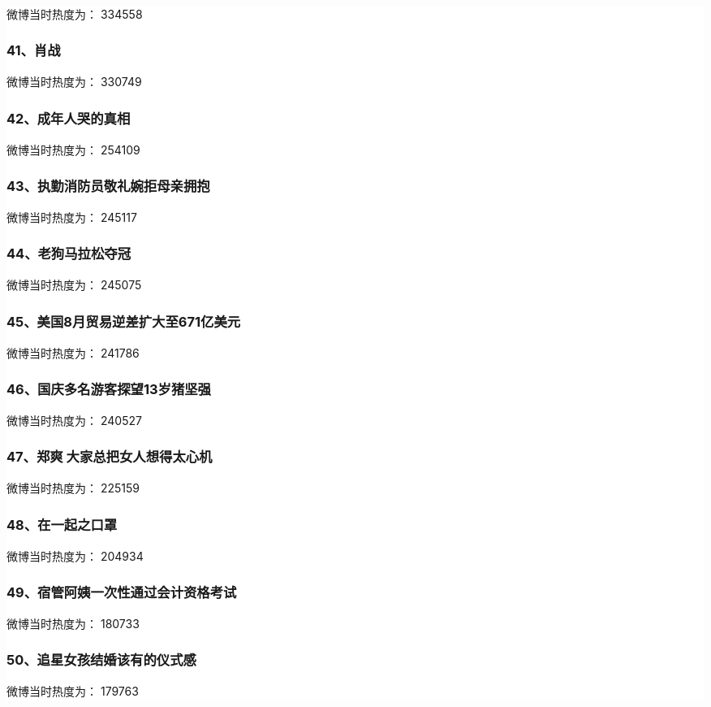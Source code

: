 微博当时热度为： 334558

### 41、肖战

微博当时热度为： 330749

### 42、成年人哭的真相

微博当时热度为： 254109

### 43、执勤消防员敬礼婉拒母亲拥抱

微博当时热度为： 245117

### 44、老狗马拉松夺冠

微博当时热度为： 245075

### 45、美国8月贸易逆差扩大至671亿美元

微博当时热度为： 241786

### 46、国庆多名游客探望13岁猪坚强

微博当时热度为： 240527

### 47、郑爽 大家总把女人想得太心机

微博当时热度为： 225159

### 48、在一起之口罩

微博当时热度为： 204934

### 49、宿管阿姨一次性通过会计资格考试

微博当时热度为： 180733

### 50、追星女孩结婚该有的仪式感

微博当时热度为： 179763

